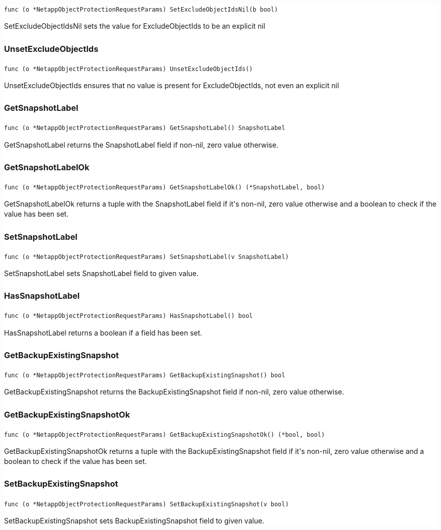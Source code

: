 `func (o *NetappObjectProtectionRequestParams) SetExcludeObjectIdsNil(b bool)`

 SetExcludeObjectIdsNil sets the value for ExcludeObjectIds to be an explicit nil

### UnsetExcludeObjectIds
`func (o *NetappObjectProtectionRequestParams) UnsetExcludeObjectIds()`

UnsetExcludeObjectIds ensures that no value is present for ExcludeObjectIds, not even an explicit nil
### GetSnapshotLabel

`func (o *NetappObjectProtectionRequestParams) GetSnapshotLabel() SnapshotLabel`

GetSnapshotLabel returns the SnapshotLabel field if non-nil, zero value otherwise.

### GetSnapshotLabelOk

`func (o *NetappObjectProtectionRequestParams) GetSnapshotLabelOk() (*SnapshotLabel, bool)`

GetSnapshotLabelOk returns a tuple with the SnapshotLabel field if it's non-nil, zero value otherwise
and a boolean to check if the value has been set.

### SetSnapshotLabel

`func (o *NetappObjectProtectionRequestParams) SetSnapshotLabel(v SnapshotLabel)`

SetSnapshotLabel sets SnapshotLabel field to given value.

### HasSnapshotLabel

`func (o *NetappObjectProtectionRequestParams) HasSnapshotLabel() bool`

HasSnapshotLabel returns a boolean if a field has been set.

### GetBackupExistingSnapshot

`func (o *NetappObjectProtectionRequestParams) GetBackupExistingSnapshot() bool`

GetBackupExistingSnapshot returns the BackupExistingSnapshot field if non-nil, zero value otherwise.

### GetBackupExistingSnapshotOk

`func (o *NetappObjectProtectionRequestParams) GetBackupExistingSnapshotOk() (*bool, bool)`

GetBackupExistingSnapshotOk returns a tuple with the BackupExistingSnapshot field if it's non-nil, zero value otherwise
and a boolean to check if the value has been set.

### SetBackupExistingSnapshot

`func (o *NetappObjectProtectionRequestParams) SetBackupExistingSnapshot(v bool)`

SetBackupExistingSnapshot sets BackupExistingSnapshot field to given value.
